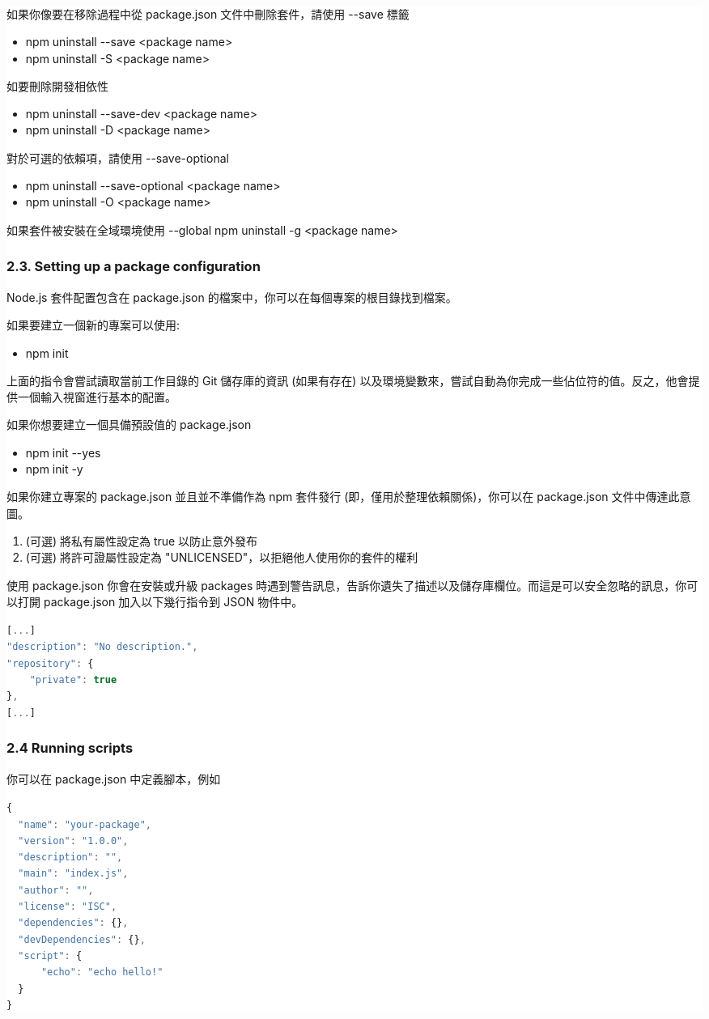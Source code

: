 如果你像要在移除過程中從 package.json 文件中刪除套件，請使用 --save 標籤 
- npm uninstall --save \<package name>
- npm uninstall -S \<package name>

如要刪除開發相依性
- npm uninstall --save-dev \<package name>
- npm uninstall -D \<package name>

對於可選的依賴項，請使用 --save-optional 
- npm uninstall --save-optional \<package name>
- npm uninstall -O \<package name>

如果套件被安裝在全域環境使用 --global 
npm uninstall -g \<package name>

### 2.3. Setting up a package configuration
Node.js 套件配置包含在 package.json 的檔案中，你可以在每個專案的根目錄找到檔案。

如果要建立一個新的專案可以使用:
- npm init

上面的指令會嘗試讀取當前工作目錄的 Git 儲存庫的資訊 (如果有存在) 以及環境變數來，嘗試自動為你完成一些佔位符的值。反之，他會提供一個輸入視窗進行基本的配置。

如果你想要建立一個具備預設值的 package.json 
- npm init --yes
- npm init -y

如果你建立專案的 package.json 並且並不準備作為 npm 套件發行 (即，僅用於整理依賴關係)，你可以在 package.json 文件中傳達此意圖。
1. (可選) 將私有屬性設定為 true 以防止意外發布
2. (可選) 將許可證屬性設定為 "UNLICENSED"，以拒絕他人使用你的套件的權利

使用 package.json 你會在安裝或升級 packages 時遇到警告訊息，告訴你遺失了描述以及儲存庫欄位。而這是可以安全忽略的訊息，你可以打開 package.json 加入以下幾行指令到 JSON 物件中。

```javascript
[...]
"description": "No description.",
"repository": {
    "private": true
},
[...]
```

### 2.4 Running scripts
你可以在 package.json 中定義腳本，例如
```javascript
{
  "name": "your-package",
  "version": "1.0.0",
  "description": "",
  "main": "index.js",
  "author": "",
  "license": "ISC",
  "dependencies": {},
  "devDependencies": {},
  "script": {
      "echo": "echo hello!"
  }
}
```
